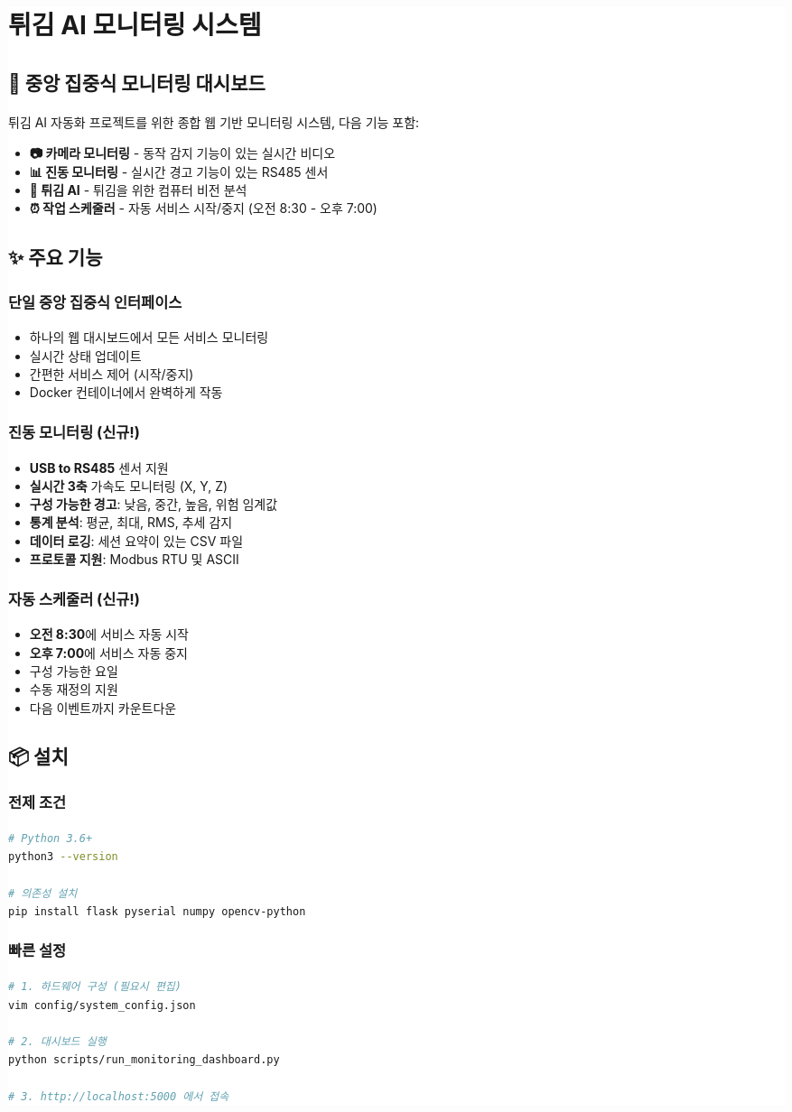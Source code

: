 # 튀김 AI 모니터링 시스템

## 🚀 중앙 집중식 모니터링 대시보드

튀김 AI 자동화 프로젝트를 위한 종합 웹 기반 모니터링 시스템, 다음 기능 포함:

- **📷 카메라 모니터링** - 동작 감지 기능이 있는 실시간 비디오
- **📊 진동 모니터링** - 실시간 경고 기능이 있는 RS485 센서
- **🍟 튀김 AI** - 튀김을 위한 컴퓨터 비전 분석
- **⏰ 작업 스케줄러** - 자동 서비스 시작/중지 (오전 8:30 - 오후 7:00)

## ✨ 주요 기능

### 단일 중앙 집중식 인터페이스
- 하나의 웹 대시보드에서 모든 서비스 모니터링
- 실시간 상태 업데이트
- 간편한 서비스 제어 (시작/중지)
- Docker 컨테이너에서 완벽하게 작동

### 진동 모니터링 (신규!)
- **USB to RS485** 센서 지원
- **실시간 3축** 가속도 모니터링 (X, Y, Z)
- **구성 가능한 경고**: 낮음, 중간, 높음, 위험 임계값
- **통계 분석**: 평균, 최대, RMS, 추세 감지
- **데이터 로깅**: 세션 요약이 있는 CSV 파일
- **프로토콜 지원**: Modbus RTU 및 ASCII

### 자동 스케줄러 (신규!)
- **오전 8:30**에 서비스 자동 시작
- **오후 7:00**에 서비스 자동 중지
- 구성 가능한 요일
- 수동 재정의 지원
- 다음 이벤트까지 카운트다운

## 📦 설치

### 전제 조건
```bash
# Python 3.6+
python3 --version

# 의존성 설치
pip install flask pyserial numpy opencv-python
```

### 빠른 설정
```bash
# 1. 하드웨어 구성 (필요시 편집)
vim config/system_config.json

# 2. 대시보드 실행
python scripts/run_monitoring_dashboard.py

# 3. http://localhost:5000 에서 접속
```

